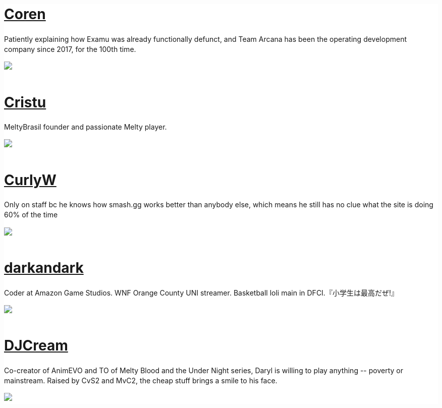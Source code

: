 # [Coren](https://twitter.com/CxR_Coren)

Patiently explaining how Examu was already functionally defunct, and Team Arcana has been the operating development company since 2017, for the 100th time.

[![](/uploads/staff_cristu.png)](https://twitter.com/cristuuu)

[](https://twitter.com/cristuuu)

[](https://twitter.com/cristuuu)

# [Cristu](https://twitter.com/cristuuu)

MeltyBrasil founder and passionate Melty player.

[![](/uploads/staff_curlyw.jpg)](https://combobreaker.org/about/)

[](https://combobreaker.org/about/)

[](https://combobreaker.org/about/)

# [CurlyW](https://twitter.com/CurlingW)

Only on staff bc he knows how smash.gg works better than anybody else, which means he still has no clue what the site is doing 60% of the time

[![](/uploads/staff_darkandark.png)](twitch.tv/darkandark)

[](twitch.tv/darkandark)

[](twitch.tv/darkandark)

# [darkandark](https://twitter.com/darkandark_)

Coder at Amazon Game Studios. WNF Orange County UNI streamer. Basketball loli main in DFCI.『小学生は最高だぜ!』

[![](/uploads/staff_djcream.jpg)](https://twitter.com/DarylBunao)

[](https://twitter.com/DarylBunao)

[](https://twitter.com/DarylBunao)

# [DJCream](https://twitter.com/DarylBunao)

Co-creator of AnimEVO and TO of Melty Blood and the Under Night series, Daryl is willing to play anything -- poverty or mainstream. Raised by CvS2 and MvC2, the cheap stuff brings a smile to his face.

[![](/uploads/staff_dmac.jpg)](https://twitter.com/TheRealistDMac)

[](https://twitter.com/TheRealistDMac)

[](https://twitter.com/TheRealistDMac)

